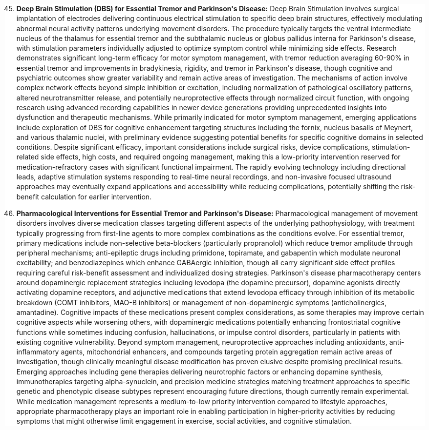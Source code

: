 45. **Deep Brain Stimulation (DBS) for Essential Tremor and Parkinson's Disease:** Deep Brain Stimulation involves surgical implantation of electrodes delivering continuous electrical stimulation to specific deep brain structures, effectively modulating abnormal neural activity patterns underlying movement disorders. The procedure typically targets the ventral intermediate nucleus of the thalamus for essential tremor and the subthalamic nucleus or globus pallidus interna for Parkinson's disease, with stimulation parameters individually adjusted to optimize symptom control while minimizing side effects. Research demonstrates significant long-term efficacy for motor symptom management, with tremor reduction averaging 60-90% in essential tremor and improvements in bradykinesia, rigidity, and tremor in Parkinson's disease, though cognitive and psychiatric outcomes show greater variability and remain active areas of investigation. The mechanisms of action involve complex network effects beyond simple inhibition or excitation, including normalization of pathological oscillatory patterns, altered neurotransmitter release, and potentially neuroprotective effects through normalized circuit function, with ongoing research using advanced recording capabilities in newer device generations providing unprecedented insights into dysfunction and therapeutic mechanisms. While primarily indicated for motor symptom management, emerging applications include exploration of DBS for cognitive enhancement targeting structures including the fornix, nucleus basalis of Meynert, and various thalamic nuclei, with preliminary evidence suggesting potential benefits for specific cognitive domains in selected conditions. Despite significant efficacy, important considerations include surgical risks, device complications, stimulation-related side effects, high costs, and required ongoing management, making this a low-priority intervention reserved for medication-refractory cases with significant functional impairment. The rapidly evolving technology including directional leads, adaptive stimulation systems responding to real-time neural recordings, and non-invasive focused ultrasound approaches may eventually expand applications and accessibility while reducing complications, potentially shifting the risk-benefit calculation for earlier intervention.

46. **Pharmacological Interventions for Essential Tremor and Parkinson's Disease:** Pharmacological management of movement disorders involves diverse medication classes targeting different aspects of the underlying pathophysiology, with treatment typically progressing from first-line agents to more complex combinations as the conditions evolve. For essential tremor, primary medications include non-selective beta-blockers (particularly propranolol) which reduce tremor amplitude through peripheral mechanisms; anti-epileptic drugs including primidone, topiramate, and gabapentin which modulate neuronal excitability; and benzodiazepines which enhance GABAergic inhibition, though all carry significant side effect profiles requiring careful risk-benefit assessment and individualized dosing strategies. Parkinson's disease pharmacotherapy centers around dopaminergic replacement strategies including levodopa (the dopamine precursor), dopamine agonists directly activating dopamine receptors, and adjunctive medications that extend levodopa efficacy through inhibition of its metabolic breakdown (COMT inhibitors, MAO-B inhibitors) or management of non-dopaminergic symptoms (anticholinergics, amantadine). Cognitive impacts of these medications present complex considerations, as some therapies may improve certain cognitive aspects while worsening others, with dopaminergic medications potentially enhancing frontostriatal cognitive functions while sometimes inducing confusion, hallucinations, or impulse control disorders, particularly in patients with existing cognitive vulnerability. Beyond symptom management, neuroprotective approaches including antioxidants, anti-inflammatory agents, mitochondrial enhancers, and compounds targeting protein aggregation remain active areas of investigation, though clinically meaningful disease modification has proven elusive despite promising preclinical results. Emerging approaches including gene therapies delivering neurotrophic factors or enhancing dopamine synthesis, immunotherapies targeting alpha-synuclein, and precision medicine strategies matching treatment approaches to specific genetic and phenotypic disease subtypes represent encouraging future directions, though currently remain experimental. While medication management represents a medium-to-low priority intervention compared to lifestyle approaches, appropriate pharmacotherapy plays an important role in enabling participation in higher-priority activities by reducing symptoms that might otherwise limit engagement in exercise, social activities, and cognitive stimulation.
